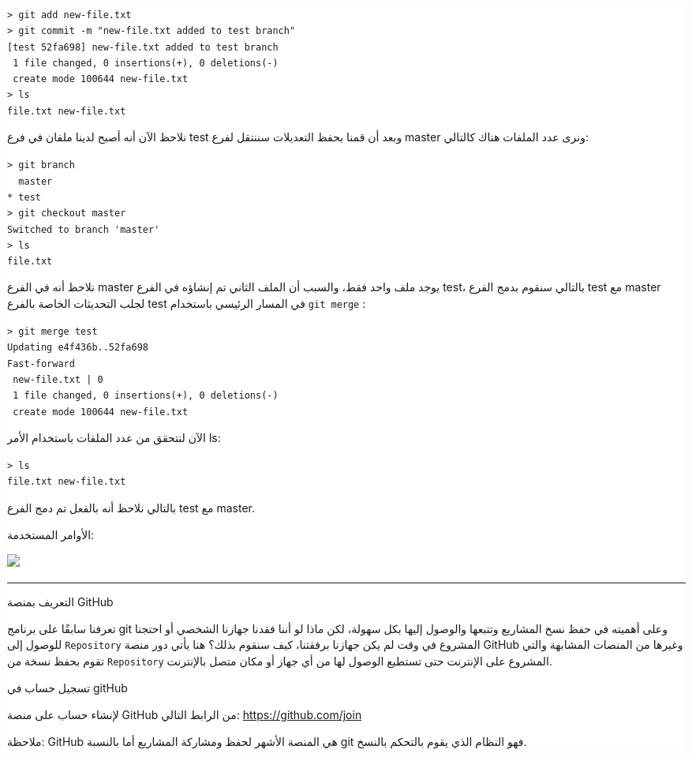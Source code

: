     > git add new-file.txt
    > git commit -m "new-file.txt added to test branch"
    [test 52fa698] new-file.txt added to test branch
     1 file changed, 0 insertions(+), 0 deletions(-)
     create mode 100644 new-file.txt
    > ls
    file.txt new-file.txt

نلاحظ الآن أنه أصبح لدينا ملفان في فرع test وبعد أن قمنا بحفظ التعديلات سننتقل لفرع master ونرى عدد الملفات هناك كالتالي:

    > git branch
      master
    * test
    > git checkout master                              
    Switched to branch 'master'
    > ls
    file.txt

نلاحظ أنه في الفرع master يوجد ملف واحد فقط، والسبب أن الملف الثاني تم إنشاؤه في الفرع test، بالتالي سنقوم بدمج الفرع test مع master لجلب التحديثات الخاصة بالفرع test في المسار الرئيسي باستخدام `git merge` :

    > git merge test
    Updating e4f436b..52fa698
    Fast-forward
     new-file.txt | 0
     1 file changed, 0 insertions(+), 0 deletions(-)
     create mode 100644 new-file.txt

الآن لنتحقق من عدد الملفات باستخدام الأمر ls:

    > ls
    file.txt new-file.txt

بالتالي نلاحظ أنه بالفعل تم دمج الفرع test مع master.

الأوامر المستخدمة:

![](https://paper-attachments.dropbox.com/s_50BAA5CA6C0DF0F94B919A672F50C5AB4C5272A84198C5100FA61C5B393E43CC_1627546385805_Screen+Shot+1442-12-19+at+11.13.02+AM.png)

----------


التعريف بمنصة GitHub 

تعرفنا سابقًا على برنامج git وعلى أهميته في حفظ نسخ المشاريع وتتبعها والوصول إليها بكل سهولة، لكن ماذا لو أننا فقدنا جهازنا الشخصي أو احتجنا للوصول إلى `Repository` المشروع في وقت لم يكن جهازنا برفقتنا، كيف سنقوم بذلك؟ هنا يأتي دور منصة GitHub وغيرها من المنصات المشابهة والتي تقوم بحفظ نسخة من `Repository` المشروع على الإنترنت حتى تستطيع الوصول لها من أي جهاز أو مكان متصل بالإنترنت. 

تسجيل حساب في gitHub

لإنشاء حساب على منصة GitHub من الرابط التالي:  https://github.com/join  

ملاحظة: GitHub هي المنصة الأشهر لحفظ ومشاركة المشاريع أما بالنسبة git فهو النظام الذي يقوم بالتحكم بالنسخ.
